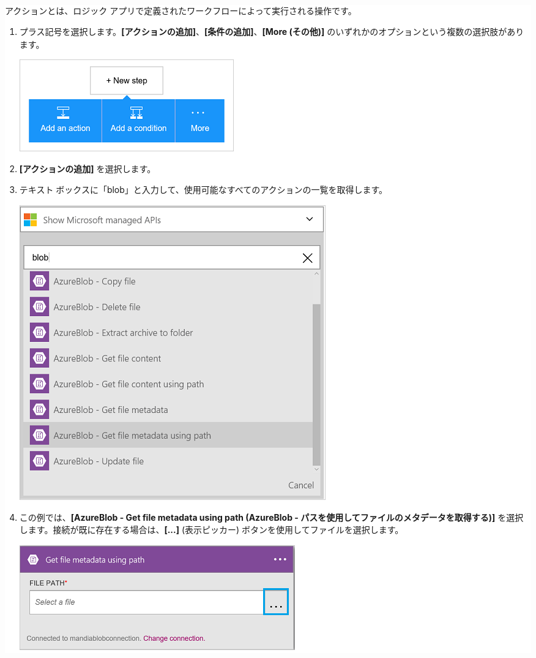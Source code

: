 アクションとは、ロジック アプリで定義されたワークフローによって実行される操作です。

1. プラス記号を選択します。**[アクションの追加]**、**[条件の追加]**、**[More (その他)]** のいずれかのオプションという複数の選択肢があります。

	![](./media/connectors-create-api-azureblobstorage/add-action.png)

2. **[アクションの追加]** を選択します。

3. テキスト ボックスに「blob」と入力して、使用可能なすべてのアクションの一覧を取得します。

	![](./media/connectors-create-api-azureblobstorage/actions.png)

4. この例では、**[AzureBlob - Get file metadata using path (AzureBlob - パスを使用してファイルのメタデータを取得する)]** を選択します。接続が既に存在する場合は、**[...]** (表示ピッカー) ボタンを使用してファイルを選択します。

	![](./media/connectors-create-api-azureblobstorage/sample-file.png)
